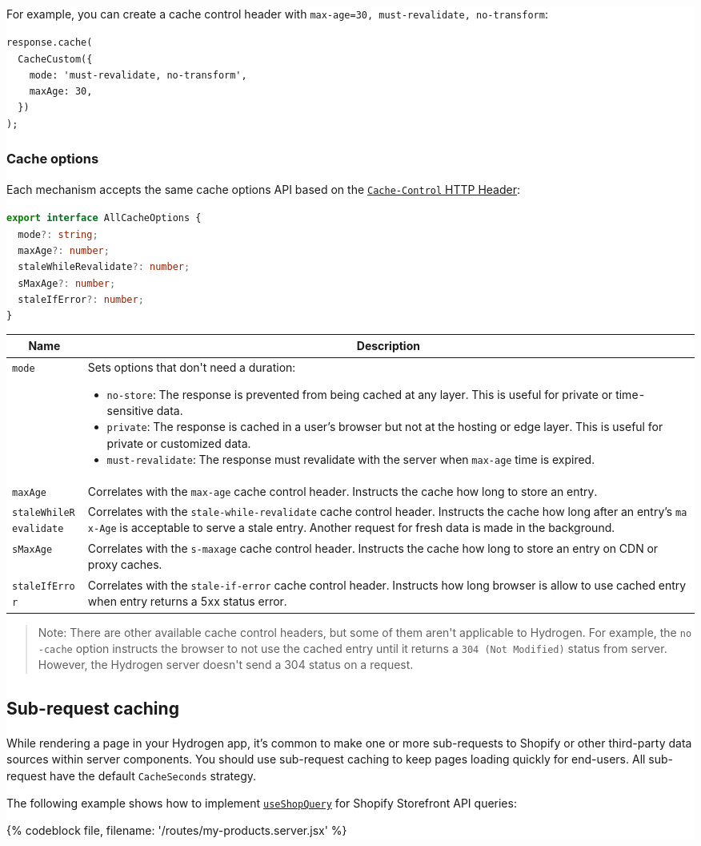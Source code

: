 For example, you can create a cache control header with `max-age=30, must-revalidate, no-transform`:

```tsx
response.cache(
  CacheCustom({
    mode: 'must-revalidate, no-transform',
    maxAge: 30,
  })
);
```

### Cache options

Each mechanism accepts the same cache options API based on the [`Cache-Control` HTTP Header](https://developer.mozilla.org/en-US/docs/Web/HTTP/Headers/Cache-Control):

```ts
export interface AllCacheOptions {
  mode?: string;
  maxAge?: number;
  staleWhileRevalidate?: number;
  sMaxAge?: number;
  staleIfError?: number;
}
```

| Name                   | Description                                                                                                                                                                                                                                                                                                                                                                                                                          |
| ---------------------- | ------------------------------------------------------------------------------------------------------------------------------------------------------------------------------------------------------------------------------------------------------------------------------------------------------------------------------------------------------------------------------------------------------------------------------------ |
| `mode`                 | Sets options that don't need a duration: <ul><li>`no-store`: The response is prevented from being cached at any layer. This is useful for private or time-sensitive data.</li><li>`private`: The response is cached in a user’s browser but not at the hosting or edge layer. This is useful for private or customized data.</li><li>`must-revalidate`: The response must revalidate with the server when `max-age` time is expired. |
| `maxAge`               | Correlates with the `max-age` cache control header. Instructs the cache how long to store an entry.                                                                                                                                                                                                                                                                                                                                  |
| `staleWhileRevalidate` | Correlates with the `stale-while-revalidate` cache control header. Instructs the cache how long after an entry’s `max-Age` is acceptable to serve a stale entry. Another request for fresh data is made in the background.                                                                                                                                                                                                           |
| `sMaxAge`              | Correlates with the `s-maxage` cache control header. Instructs the cache how long to store an entry on CDN or proxy caches.                                                                                                                                                                                                                                                                                                          |
| `staleIfError`         | Correlates with the `stale-if-error` cache control header. Instructs how long browser is allow to use cached entry when entry returns a 5xx status error.                                                                                                                                                                                                                                                                            |

> Note:
> There are other available cache control headers, but some of them aren't applicable to Hydrogen. For example, the `no-cache` option instructs the browser to not use the cached entry until it returns a `304 (Not Modified)` status from server. However, the Hydrogen server doesn't send a 304 status on a request.

## Sub-request caching

While rendering a page in your Hydrogen app, it’s common to make one or more sub-requests to Shopify or other third-party data sources within server components. You should use sub-request caching to keep pages loading quickly for end-users. All sub-request have the default `CacheSeconds` strategy.

The following example shows how to implement [`useShopQuery`](https://shopify.dev/api/hydrogen/hooks/global/useshopquery) for Shopify Storefront API queries:

{% codeblock file, filename: '/routes/my-products.server.jsx' %}
